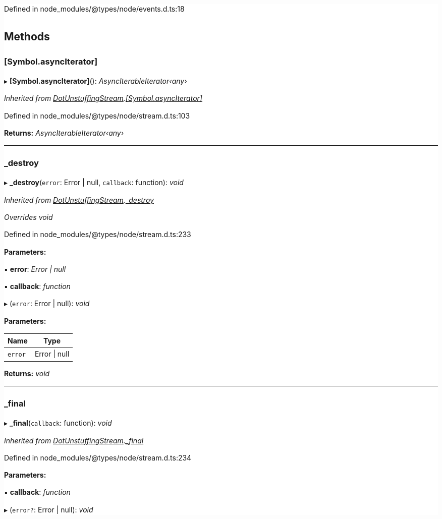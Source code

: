 Defined in node_modules/@types/node/events.d.ts:18

## Methods

###  [Symbol.asyncIterator]

▸ **[Symbol.asyncIterator]**(): *AsyncIterableIterator‹any›*

*Inherited from [DotUnstuffingStream](_dotunstuffingstream_.dotunstuffingstream.md).[[Symbol.asyncIterator]](_dotunstuffingstream_.dotunstuffingstream.md#[symbol.asynciterator])*

Defined in node_modules/@types/node/stream.d.ts:103

**Returns:** *AsyncIterableIterator‹any›*

___

###  _destroy

▸ **_destroy**(`error`: Error | null, `callback`: function): *void*

*Inherited from [DotUnstuffingStream](_dotunstuffingstream_.dotunstuffingstream.md).[_destroy](_dotunstuffingstream_.dotunstuffingstream.md#_destroy)*

*Overrides void*

Defined in node_modules/@types/node/stream.d.ts:233

**Parameters:**

▪ **error**: *Error | null*

▪ **callback**: *function*

▸ (`error`: Error | null): *void*

**Parameters:**

Name | Type |
------ | ------ |
`error` | Error &#124; null |

**Returns:** *void*

___

###  _final

▸ **_final**(`callback`: function): *void*

*Inherited from [DotUnstuffingStream](_dotunstuffingstream_.dotunstuffingstream.md).[_final](_dotunstuffingstream_.dotunstuffingstream.md#_final)*

Defined in node_modules/@types/node/stream.d.ts:234

**Parameters:**

▪ **callback**: *function*

▸ (`error?`: Error | null): *void*
